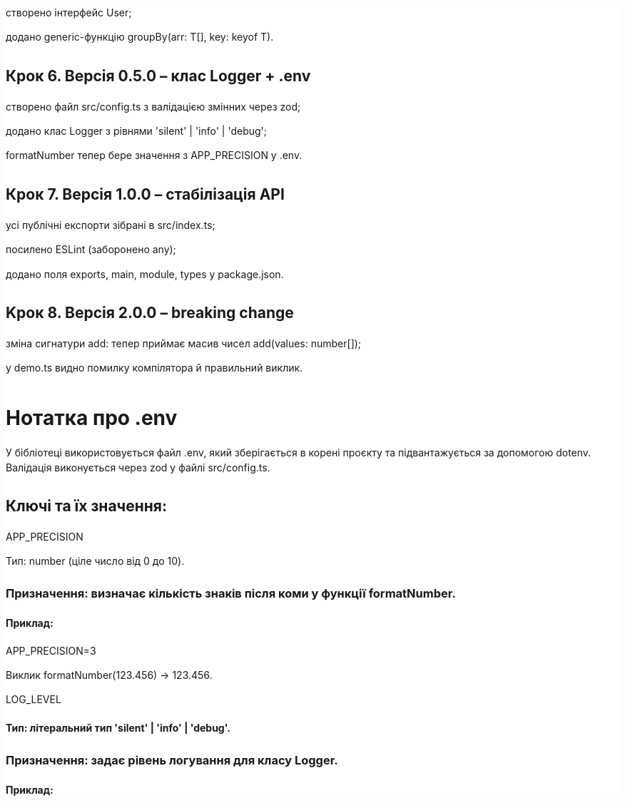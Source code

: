 створено інтерфейс User;

додано generic-функцію groupBy<T>(arr: T[], key: keyof T).

## Крок 6. Версія 0.5.0 – клас Logger + .env

створено файл src/config.ts з валідацією змінних через zod;

додано клас Logger з рівнями 'silent' | 'info' | 'debug';

formatNumber тепер бере значення з APP_PRECISION у .env.

## Крок 7. Версія 1.0.0 – стабілізація API

усі публічні експорти зібрані в src/index.ts;

посилено ESLint (заборонено any);

додано поля exports, main, module, types у package.json.

## Kрок 8. Версія 2.0.0 – breaking change

зміна сигнатури add: тепер приймає масив чисел add(values: number[]);

у demo.ts видно помилку компілятора й правильний виклик.

# Нотатка про .env

У бібліотеці використовується файл .env, який зберігається в корені проєкту та підвантажується за допомогою dotenv.
Валідація виконується через zod у файлі src/config.ts.

## Ключі та їх значення:

APP_PRECISION

Тип: number (ціле число від 0 до 10).

### Призначення: визначає кількість знаків після коми у функції formatNumber.

#### Приклад:

APP_PRECISION=3

Виклик formatNumber(123.456) → 123.456.

LOG_LEVEL

#### Тип: літеральний тип 'silent' | 'info' | 'debug'.

### Призначення: задає рівень логування для класу Logger.

#### Приклад:
